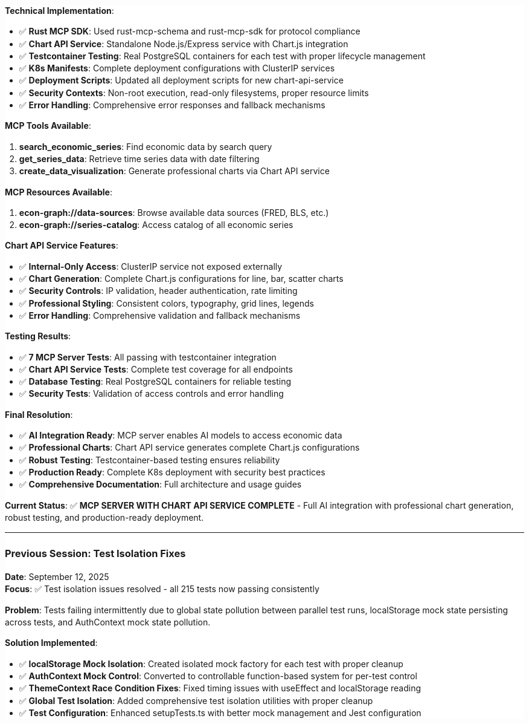 **Technical Implementation**:
- ✅ **Rust MCP SDK**: Used rust-mcp-schema and rust-mcp-sdk for protocol compliance
- ✅ **Chart API Service**: Standalone Node.js/Express service with Chart.js integration
- ✅ **Testcontainer Testing**: Real PostgreSQL containers for each test with proper lifecycle management
- ✅ **K8s Manifests**: Complete deployment configurations with ClusterIP services
- ✅ **Deployment Scripts**: Updated all deployment scripts for new chart-api-service
- ✅ **Security Contexts**: Non-root execution, read-only filesystems, proper resource limits
- ✅ **Error Handling**: Comprehensive error responses and fallback mechanisms

**MCP Tools Available**:
1. **search_economic_series**: Find economic data by search query
2. **get_series_data**: Retrieve time series data with date filtering
3. **create_data_visualization**: Generate professional charts via Chart API service

**MCP Resources Available**:
1. **econ-graph://data-sources**: Browse available data sources (FRED, BLS, etc.)
2. **econ-graph://series-catalog**: Access catalog of all economic series

**Chart API Service Features**:
- ✅ **Internal-Only Access**: ClusterIP service not exposed externally
- ✅ **Chart Generation**: Complete Chart.js configurations for line, bar, scatter charts
- ✅ **Security Controls**: IP validation, header authentication, rate limiting
- ✅ **Professional Styling**: Consistent colors, typography, grid lines, legends
- ✅ **Error Handling**: Comprehensive validation and fallback mechanisms

**Testing Results**:
- ✅ **7 MCP Server Tests**: All passing with testcontainer integration
- ✅ **Chart API Service Tests**: Complete test coverage for all endpoints
- ✅ **Database Testing**: Real PostgreSQL containers for reliable testing
- ✅ **Security Tests**: Validation of access controls and error handling

**Final Resolution**:
- ✅ **AI Integration Ready**: MCP server enables AI models to access economic data
- ✅ **Professional Charts**: Chart API service generates complete Chart.js configurations
- ✅ **Robust Testing**: Testcontainer-based testing ensures reliability
- ✅ **Production Ready**: Complete K8s deployment with security best practices
- ✅ **Comprehensive Documentation**: Full architecture and usage guides

**Current Status**: ✅ **MCP SERVER WITH CHART API SERVICE COMPLETE** - Full AI integration with professional chart generation, robust testing, and production-ready deployment.

---

### Previous Session: Test Isolation Fixes
**Date**: September 12, 2025  
**Focus**: ✅ Test isolation issues resolved - all 215 tests now passing consistently

**Problem**: Tests failing intermittently due to global state pollution between parallel test runs, localStorage mock state persisting across tests, and AuthContext mock state pollution.

**Solution Implemented**:
- ✅ **localStorage Mock Isolation**: Created isolated mock factory for each test with proper cleanup
- ✅ **AuthContext Mock Control**: Converted to controllable function-based system for per-test control
- ✅ **ThemeContext Race Condition Fixes**: Fixed timing issues with useEffect and localStorage reading
- ✅ **Global Test Isolation**: Added comprehensive test isolation utilities with proper cleanup
- ✅ **Test Configuration**: Enhanced setupTests.ts with better mock management and Jest configuration
